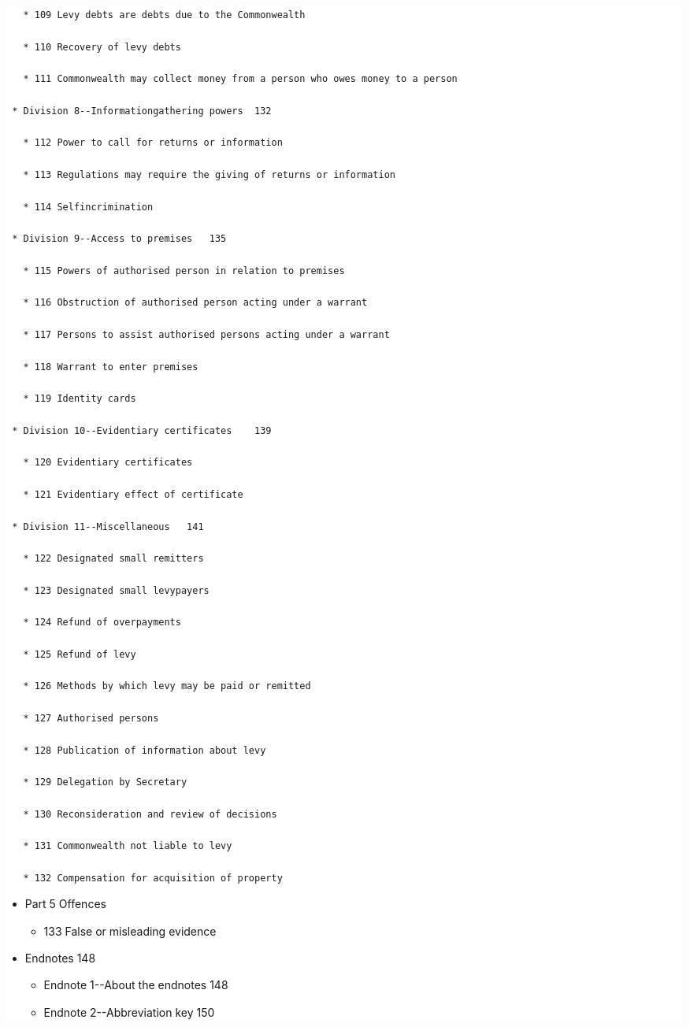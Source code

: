        * 109 Levy debts are debts due to the Commonwealth 

       * 110 Recovery of levy debts 

       * 111 Commonwealth may collect money from a person who owes money to a person 

     * Division 8--Informationgathering powers	132

       * 112 Power to call for returns or information 

       * 113 Regulations may require the giving of returns or information 

       * 114 Selfincrimination 

     * Division 9--Access to premises	135

       * 115 Powers of authorised person in relation to premises 

       * 116 Obstruction of authorised person acting under a warrant 

       * 117 Persons to assist authorised persons acting under a warrant 

       * 118 Warrant to enter premises 

       * 119 Identity cards 

     * Division 10--Evidentiary certificates	139

       * 120 Evidentiary certificates 

       * 121 Evidentiary effect of certificate 

     * Division 11--Miscellaneous	141

       * 122 Designated small remitters 

       * 123 Designated small levypayers 

       * 124 Refund of overpayments 

       * 125 Refund of levy 

       * 126 Methods by which levy may be paid or remitted 

       * 127 Authorised persons 

       * 128 Publication of information about levy 

       * 129 Delegation by Secretary 

       * 130 Reconsideration and review of decisions 

       * 131 Commonwealth not liable to levy 

       * 132 Compensation for acquisition of property 

  * Part 5 Offences 

       * 133 False or misleading evidence 

  * Endnotes	148

     * Endnote 1--About the endnotes	148

     * Endnote 2--Abbreviation key	150
